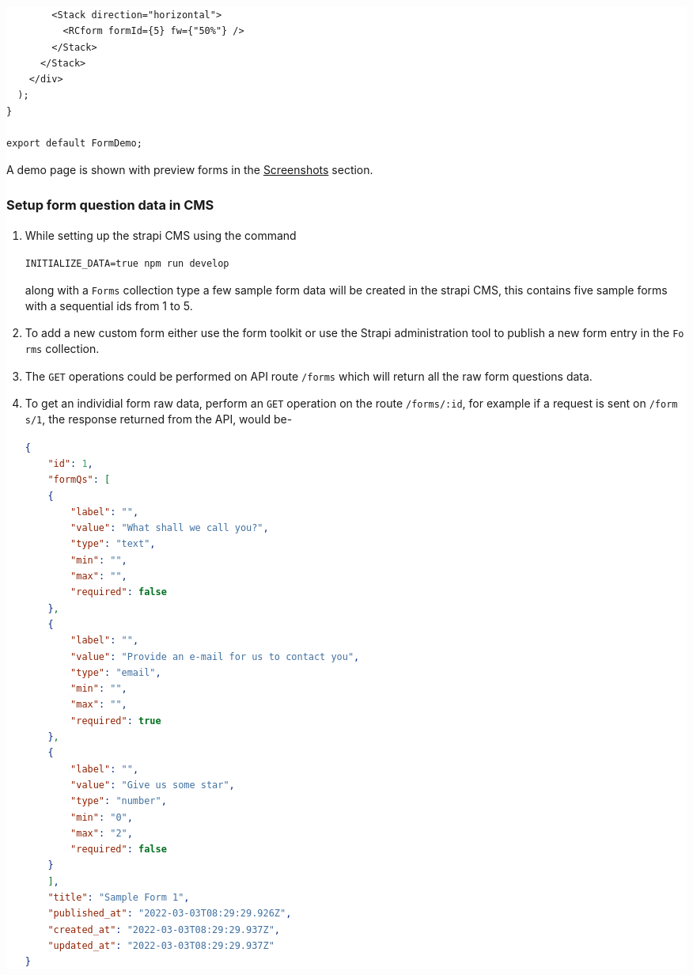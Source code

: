 ```JSX
        <Stack direction="horizontal">
          <RCform formId={5} fw={"50%"} />
        </Stack>
      </Stack>
    </div>
  );
}

export default FormDemo;

```
A demo page is shown with preview forms in the [Screenshots](#screenshots) section.
### Setup form question data in CMS

1. While setting up the strapi CMS using the command

    ```
    INITIALIZE_DATA=true npm run develop
    ```

    along with a `Forms` collection type a few sample form data will be created in the strapi CMS, this contains five sample forms with a sequential ids from 1 to 5.

2. To add a new custom form either use the form toolkit or use the Strapi administration tool to publish a new form entry in the `Forms` collection.

3. The `GET` operations could be performed on API route `/forms` which will return all the raw form questions data.

4. To get an individial form raw data, perform an `GET` operation on the route `/forms/:id`, for example if a request is sent on `/forms/1`, the response returned from the API, would be-
    ```json
    {
        "id": 1,
        "formQs": [
        {
            "label": "",
            "value": "What shall we call you?",
            "type": "text",
            "min": "",
            "max": "",
            "required": false
        },
        {
            "label": "",
            "value": "Provide an e-mail for us to contact you",
            "type": "email",
            "min": "",
            "max": "",
            "required": true
        },
        {
            "label": "",
            "value": "Give us some star",
            "type": "number",
            "min": "0",
            "max": "2",
            "required": false
        }
        ],
        "title": "Sample Form 1",
        "published_at": "2022-03-03T08:29:29.926Z",
        "created_at": "2022-03-03T08:29:29.937Z",
        "updated_at": "2022-03-03T08:29:29.937Z"
    }